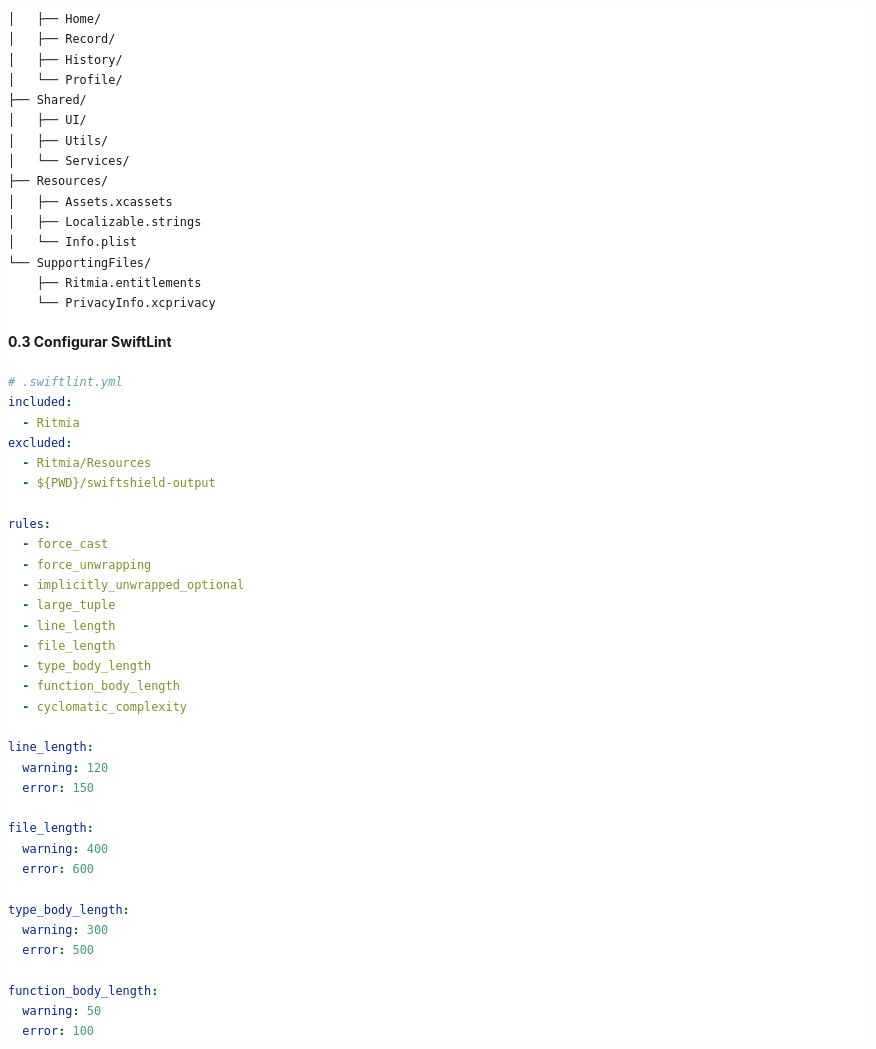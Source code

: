```
│   ├── Home/
│   ├── Record/
│   ├── History/
│   └── Profile/
├── Shared/
│   ├── UI/
│   ├── Utils/
│   └── Services/
├── Resources/
│   ├── Assets.xcassets
│   ├── Localizable.strings
│   └── Info.plist
└── SupportingFiles/
    ├── Ritmia.entitlements
    └── PrivacyInfo.xcprivacy
```

#### 0.3 Configurar SwiftLint
```yaml
# .swiftlint.yml
included:
  - Ritmia
excluded:
  - Ritmia/Resources
  - ${PWD}/swiftshield-output

rules:
  - force_cast
  - force_unwrapping
  - implicitly_unwrapped_optional
  - large_tuple
  - line_length
  - file_length
  - type_body_length
  - function_body_length
  - cyclomatic_complexity

line_length:
  warning: 120
  error: 150

file_length:
  warning: 400
  error: 600

type_body_length:
  warning: 300
  error: 500

function_body_length:
  warning: 50
  error: 100
```
